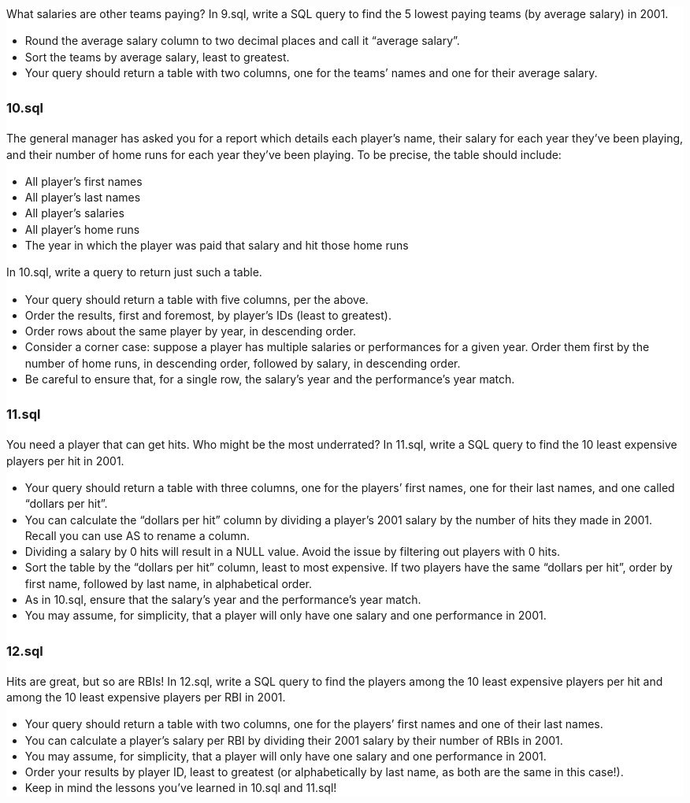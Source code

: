 What salaries are other teams paying? In 9.sql, write a SQL query to find the 5 lowest paying teams (by average salary) in 2001.

- Round the average salary column to two decimal places and call it “average salary”.
- Sort the teams by average salary, least to greatest.
- Your query should return a table with two columns, one for the teams’ names and one for their average salary.

### 10.sql

The general manager has asked you for a report which details each player’s name, their salary for each year they’ve been playing, and their number of home runs for each year they’ve been playing. To be precise, the table should include:

- All player’s first names
- All player’s last names
- All player’s salaries
- All player’s home runs
- The year in which the player was paid that salary and hit those home runs

In 10.sql, write a query to return just such a table.

- Your query should return a table with five columns, per the above.
- Order the results, first and foremost, by player’s IDs (least to greatest).
- Order rows about the same player by year, in descending order.
- Consider a corner case: suppose a player has multiple salaries or performances for a given year. Order them first by the number of home runs, in descending order, followed by salary, in descending order.
- Be careful to ensure that, for a single row, the salary’s year and the performance’s year match.

### 11.sql

You need a player that can get hits. Who might be the most underrated? In 11.sql, write a SQL query to find the 10 least expensive players per hit in 2001.

- Your query should return a table with three columns, one for the players’ first names, one for their last names, and one called “dollars per hit”.
- You can calculate the “dollars per hit” column by dividing a player’s 2001 salary by the number of hits they made in 2001. Recall you can use AS to rename a column.
- Dividing a salary by 0 hits will result in a NULL value. Avoid the issue by filtering out players with 0 hits.
- Sort the table by the “dollars per hit” column, least to most expensive. If two players have the same “dollars per hit”, order by first name, followed by last name, in alphabetical order.
- As in 10.sql, ensure that the salary’s year and the performance’s year match.
- You may assume, for simplicity, that a player will only have one salary and one performance in 2001.

### 12.sql

Hits are great, but so are RBIs! In 12.sql, write a SQL query to find the players among the 10 least expensive players per hit and among the 10 least expensive players per RBI in 2001.

- Your query should return a table with two columns, one for the players’ first names and one of their last names.
- You can calculate a player’s salary per RBI by dividing their 2001 salary by their number of RBIs in 2001.
- You may assume, for simplicity, that a player will only have one salary and one performance in 2001.
- Order your results by player ID, least to greatest (or alphabetically by last name, as both are the same in this case!).
- Keep in mind the lessons you’ve learned in 10.sql and 11.sql!
